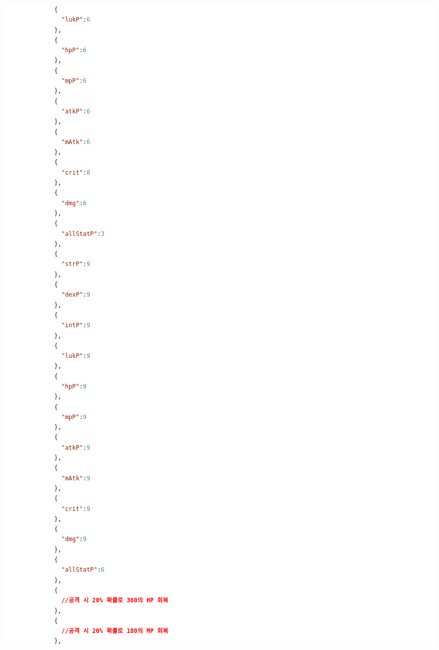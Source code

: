 ```json
              {
                "lukP":6
              },
              {
                "hpP":6
              },
              {
                "mpP":6
              },
              {
                "atkP":6
              },
              {
                "mAtk":6
              },
              {
                "crit":8
              },
              {
                "dmg":6
              },
              {
                "allStatP":3
              },
              {
                "strP":9
              },
              {
                "dexP":9
              },
              {
                "intP":9
              },
              {
                "lukP":9
              },
              {
                "hpP":9
              },
              {
                "mpP":9
              },
              {
                "atkP":9
              },
              {
                "mAtk":9
              },
              {
                "crit":9
              },
              {
                "dmg":9
              },
              {
                "allStatP":6
              },
              {
                //공격 시 20% 확률로 360의 HP 회복
              },
              {
                //공격 시 20% 확률로 180의 MP 회복
              },
```